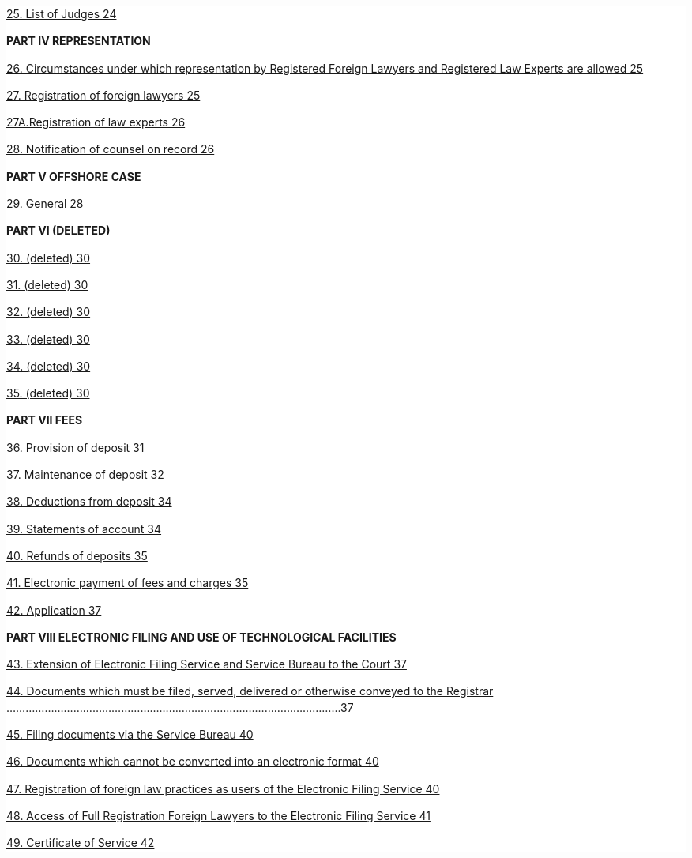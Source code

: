 [25\. List of Judges 24](#_Toc13559923)

**PART IV REPRESENTATION**

[26\. Circumstances under which representation by Registered Foreign Lawyers and Registered Law Experts are allowed 25](#_Toc13559924)

[27\. Registration of foreign lawyers 25](#_Toc13559925)

[27A.Registration of law experts 26](#_Toc13559926)

[28\. Notification of counsel on record 26](#_Toc13559927)

**PART V OFFSHORE CASE**

[29\. General 28](#_Toc13559928)

**PART VI (DELETED)**

[30\. (deleted) 30](#_Toc13559929)

[31\. (deleted) 30](#_Toc13559930)

[32\. (deleted) 30](#_Toc13559931)

[33\. (deleted) 30](#_Toc13559932)

[34\. (deleted) 30](#_Toc13559933)

[35\. (deleted) 30](#_Toc13559934)

**PART VII FEES**

[36\. Provision of deposit 31](#_Toc13559935)

[37\. Maintenance of deposit 32](#_Toc13559936)

[38\. Deductions from deposit 34](#_Toc13559937)

[39\. Statements of account 34](#_Toc13559938)

[40\. Refunds of deposits 35](#_Toc13559939)

[41\. Electronic payment of fees and charges 35](#_Toc13559940)

[42\. Application 37](#_Toc13559941)

**PART VIII ELECTRONIC FILING AND USE OF TECHNOLOGICAL FACILITIES**

[43\. Extension of Electronic Filing Service and Service Bureau to the Court 37](#_Toc13559942)

[44\. Documents which must be filed, served, delivered or otherwise conveyed to the Registrar …………………………………………………………………………………………...37](#_Toc13559943)

[45\. Filing documents via the Service Bureau 40](#_Toc13559944)

[46\. Documents which cannot be converted into an electronic format 40](#_Toc13559945)

[47\. Registration of foreign law practices as users of the Electronic Filing Service 40](#_Toc13559946)

[48\. Access of Full Registration Foreign Lawyers to the Electronic Filing Service 41](#_Toc13559947)

[49\. Certificate of Service 42](#_Toc13559948)
